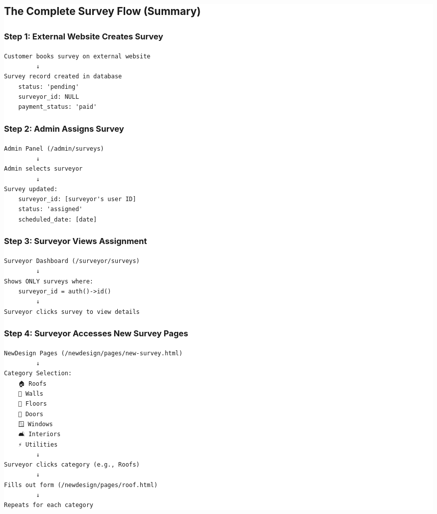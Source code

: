 
## The Complete Survey Flow (Summary)

### Step 1: External Website Creates Survey
```
Customer books survey on external website
         ↓
Survey record created in database
    status: 'pending'
    surveyor_id: NULL
    payment_status: 'paid'
```

### Step 2: Admin Assigns Survey
```
Admin Panel (/admin/surveys)
         ↓
Admin selects surveyor
         ↓
Survey updated:
    surveyor_id: [surveyor's user ID]
    status: 'assigned'
    scheduled_date: [date]
```

### Step 3: Surveyor Views Assignment
```
Surveyor Dashboard (/surveyor/surveys)
         ↓
Shows ONLY surveys where:
    surveyor_id = auth()->id()
         ↓
Surveyor clicks survey to view details
```

### Step 4: Surveyor Accesses New Survey Pages
```
NewDesign Pages (/newdesign/pages/new-survey.html)
         ↓
Category Selection:
    🏠 Roofs
    🧱 Walls
    📐 Floors
    🚪 Doors
    🪟 Windows
    🛋️ Interiors
    ⚡ Utilities
         ↓
Surveyor clicks category (e.g., Roofs)
         ↓
Fills out form (/newdesign/pages/roof.html)
         ↓
Repeats for each category
```
